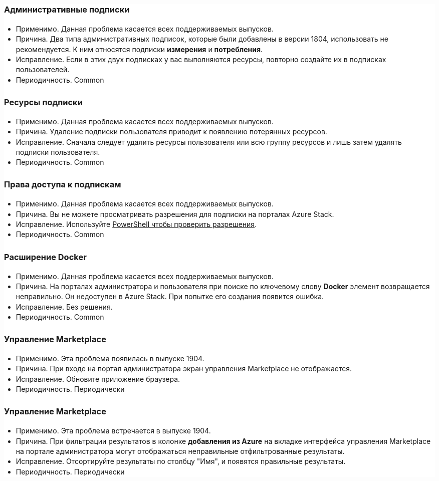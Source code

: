### <a name="administrative-subscriptions"></a>Административные подписки

- Применимо. Данная проблема касается всех поддерживаемых выпусков.
- Причина. Два типа административных подписок, которые были добавлены в версии 1804, использовать не рекомендуется. К ним относятся подписки **измерения** и **потребления**.
- Исправление. Если в этих двух подписках у вас выполняются ресурсы, повторно создайте их в подписках пользователей.
- Периодичность. Common

### <a name="subscription-resources"></a>Ресурсы подписки

- Применимо. Данная проблема касается всех поддерживаемых выпусков.
- Причина. Удаление подписки пользователя приводит к появлению потерянных ресурсов.
- Исправление. Сначала следует удалить ресурсы пользователя или всю группу ресурсов и лишь затем удалять подписки пользователя.
- Периодичность. Common

### <a name="subscription-permissions"></a>Права доступа к подпискам

- Применимо. Данная проблема касается всех поддерживаемых выпусков.
- Причина. Вы не можете просматривать разрешения для подписки на порталах Azure Stack.
- Исправление. Используйте [PowerShell чтобы проверить разрешения](/powershell/module/azurerm.resources/get-azurermroleassignment).
- Периодичность. Common

### <a name="docker-extension"></a>Расширение Docker

- Применимо. Данная проблема касается всех поддерживаемых выпусков.
- Причина. На порталах администратора и пользователя при поиске по ключевому слову **Docker** элемент возвращается неправильно. Он недоступен в Azure Stack. При попытке его создания появится ошибка.
- Исправление. Без решения.
- Периодичность. Common

### <a name="marketplace-management"></a>Управление Marketplace

- Применимо. Эта проблема появилась в выпуске 1904.
- Причина. При входе на портал администратора экран управления Marketplace не отображается.
- Исправление. Обновите приложение браузера.
- Периодичность. Периодически

### <a name="marketplace-management"></a>Управление Marketplace

- Применимо. Эта проблема встречается в выпуске 1904.
- Причина. При фильтрации результатов в колонке **добавления из Azure** на вкладке интерфейса управления Marketplace на портале администратора могут отображаться неправильные отфильтрованные результаты.
- Исправление. Отсортируйте результаты по столбцу "Имя", и появятся правильные результаты.
- Периодичность. Периодически
